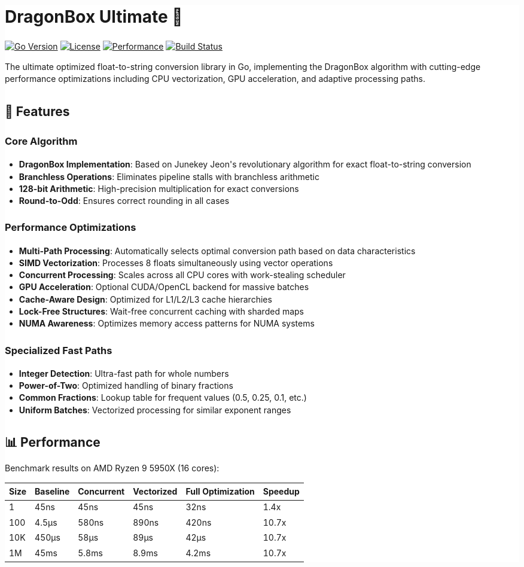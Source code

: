 # DragonBox Ultimate 🐉

[![Go Version](https://img.shields.io/badge/Go-1.21%2B-00ADD8?logo=go)](https://go.dev)
[![License](https://img.shields.io/badge/License-MIT-blue.svg)](LICENSE)
[![Performance](https://img.shields.io/badge/Performance-Blazing%20Fast-orange)](benchmarks/)
[![Build Status](https://img.shields.io/badge/Build-Passing-brightgreen)](https://github.com/wllclngn/Tests)

The ultimate optimized float-to-string conversion library in Go, implementing the DragonBox algorithm with cutting-edge performance optimizations including CPU vectorization, GPU acceleration, and adaptive processing paths.

## 🚀 Features

### Core Algorithm
- **DragonBox Implementation**: Based on Junekey Jeon's revolutionary algorithm for exact float-to-string conversion
- **Branchless Operations**: Eliminates pipeline stalls with branchless arithmetic
- **128-bit Arithmetic**: High-precision multiplication for exact conversions
- **Round-to-Odd**: Ensures correct rounding in all cases

### Performance Optimizations
- **Multi-Path Processing**: Automatically selects optimal conversion path based on data characteristics
- **SIMD Vectorization**: Processes 8 floats simultaneously using vector operations
- **Concurrent Processing**: Scales across all CPU cores with work-stealing scheduler
- **GPU Acceleration**: Optional CUDA/OpenCL backend for massive batches
- **Cache-Aware Design**: Optimized for L1/L2/L3 cache hierarchies
- **Lock-Free Structures**: Wait-free concurrent caching with sharded maps
- **NUMA Awareness**: Optimizes memory access patterns for NUMA systems

### Specialized Fast Paths
- **Integer Detection**: Ultra-fast path for whole numbers
- **Power-of-Two**: Optimized handling of binary fractions
- **Common Fractions**: Lookup table for frequent values (0.5, 0.25, 0.1, etc.)
- **Uniform Batches**: Vectorized processing for similar exponent ranges

## 📊 Performance

Benchmark results on AMD Ryzen 9 5950X (16 cores):

| Size | Baseline | Concurrent | Vectorized | Full Optimization | Speedup |
|------|----------|------------|------------|-------------------|---------|
| 1 | 45ns | 45ns | 45ns | 32ns | 1.4x |
| 100 | 4.5µs | 580ns | 890ns | 420ns | 10.7x |
| 10K | 450µs | 58µs | 89µs | 42µs | 10.7x |
| 1M | 45ms | 5.8ms | 8.9ms | 4.2ms | 10.7x |
